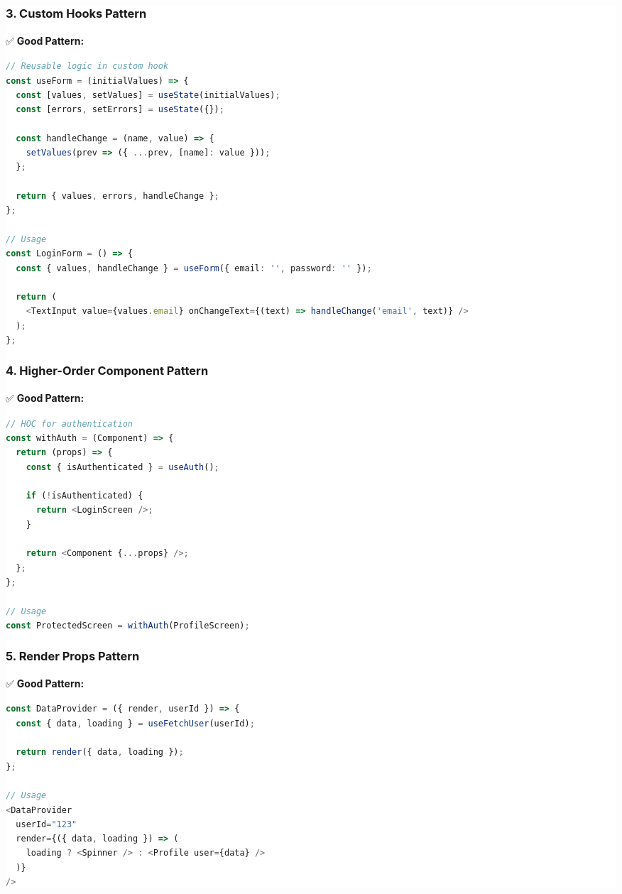 ### 3. Custom Hooks Pattern
✅ **Good Pattern:**
```typescript
// Reusable logic in custom hook
const useForm = (initialValues) => {
  const [values, setValues] = useState(initialValues);
  const [errors, setErrors] = useState({});

  const handleChange = (name, value) => {
    setValues(prev => ({ ...prev, [name]: value }));
  };

  return { values, errors, handleChange };
};

// Usage
const LoginForm = () => {
  const { values, handleChange } = useForm({ email: '', password: '' });

  return (
    <TextInput value={values.email} onChangeText={(text) => handleChange('email', text)} />
  );
};
```

### 4. Higher-Order Component Pattern
✅ **Good Pattern:**
```typescript
// HOC for authentication
const withAuth = (Component) => {
  return (props) => {
    const { isAuthenticated } = useAuth();

    if (!isAuthenticated) {
      return <LoginScreen />;
    }

    return <Component {...props} />;
  };
};

// Usage
const ProtectedScreen = withAuth(ProfileScreen);
```

### 5. Render Props Pattern
✅ **Good Pattern:**
```typescript
const DataProvider = ({ render, userId }) => {
  const { data, loading } = useFetchUser(userId);

  return render({ data, loading });
};

// Usage
<DataProvider
  userId="123"
  render={({ data, loading }) => (
    loading ? <Spinner /> : <Profile user={data} />
  )}
/>
```
